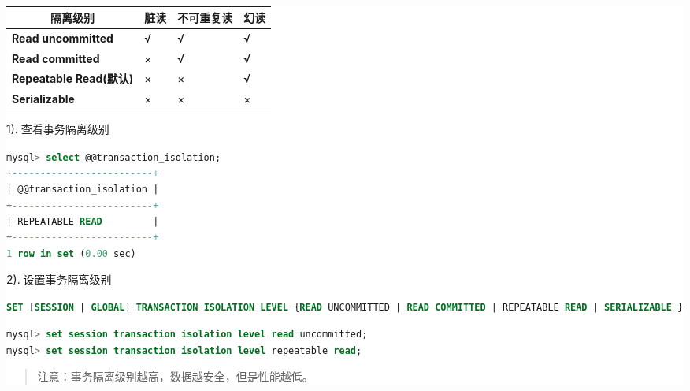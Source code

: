 | **隔离级别**              | **脏读** | **不可重复读** | **幻读** |
| ------------------------- | -------- | -------------- | -------- |
| **Read uncommitted**      | √        | √              | √        |
| **Read committed**        | ×        | √              | √        |
| **Repeatable Read(默认)** | ×        | ×              | √        |
| **Serializable**          | ×        | ×              | ×        |



1). 查看事务隔离级别

```sql
mysql> select @@transaction_isolation;
+-------------------------+
| @@transaction_isolation |
+-------------------------+
| REPEATABLE-READ         |
+-------------------------+
1 row in set (0.00 sec)
```

2). 设置事务隔离级别

```sql
SET [SESSION | GLOBAL] TRANSACTION ISOLATION LEVEL {READ UNCOMMITTED | READ COMMITTED | REPEATABLE READ | SERIALIZABLE }
```

```sql
mysql> set session transaction isolation level read uncommitted;
mysql> set session transaction isolation level repeatable read;
```

> 注意：事务隔离级别越高，数据越安全，但是性能越低。

